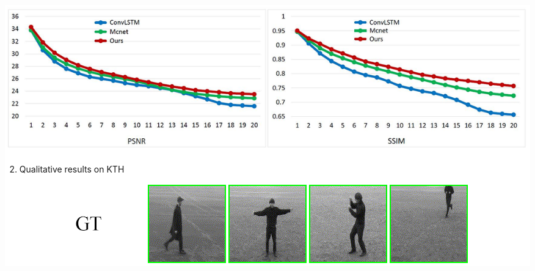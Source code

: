 ![video_prediction](./doc/video_prediction.jpg)

2. Qualitative results on KTH
<div align="center">
    <img src="./doc/GT.jpg">
    <img src="./doc/gifs/walking/gt.gif">
    <img src="./doc/gifs/handclapping/gt.gif">
    <img src="./doc/gifs/boxing/gt.gif">
    <img src="./doc/gifs/jogging/gt.gif">
</div>
